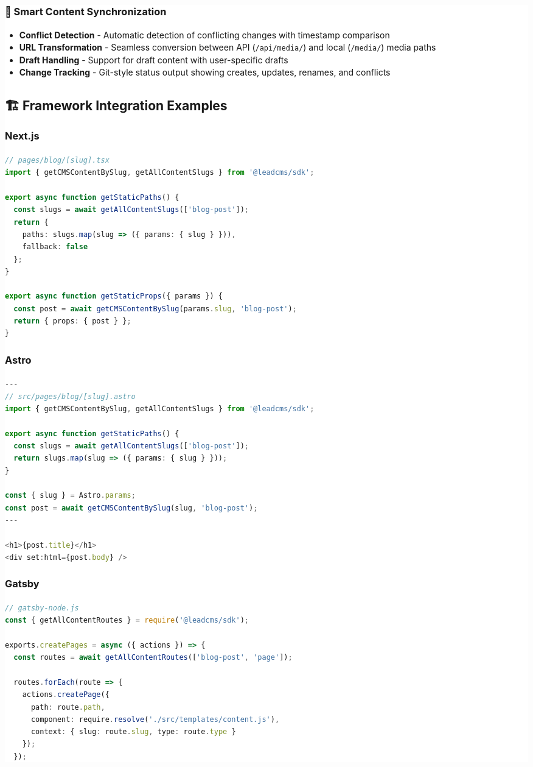 ### 🔄 Smart Content Synchronization
- **Conflict Detection** - Automatic detection of conflicting changes with timestamp comparison
- **URL Transformation** - Seamless conversion between API (`/api/media/`) and local (`/media/`) media paths
- **Draft Handling** - Support for draft content with user-specific drafts
- **Change Tracking** - Git-style status output showing creates, updates, renames, and conflicts

## 🏗️ Framework Integration Examples

### Next.js
```typescript
// pages/blog/[slug].tsx
import { getCMSContentBySlug, getAllContentSlugs } from '@leadcms/sdk';

export async function getStaticPaths() {
  const slugs = await getAllContentSlugs(['blog-post']);
  return {
    paths: slugs.map(slug => ({ params: { slug } })),
    fallback: false
  };
}

export async function getStaticProps({ params }) {
  const post = await getCMSContentBySlug(params.slug, 'blog-post');
  return { props: { post } };
}
```

### Astro
```typescript
---
// src/pages/blog/[slug].astro
import { getCMSContentBySlug, getAllContentSlugs } from '@leadcms/sdk';

export async function getStaticPaths() {
  const slugs = await getAllContentSlugs(['blog-post']);
  return slugs.map(slug => ({ params: { slug } }));
}

const { slug } = Astro.params;
const post = await getCMSContentBySlug(slug, 'blog-post');
---

<h1>{post.title}</h1>
<div set:html={post.body} />
```

### Gatsby
```typescript
// gatsby-node.js
const { getAllContentRoutes } = require('@leadcms/sdk');

exports.createPages = async ({ actions }) => {
  const routes = await getAllContentRoutes(['blog-post', 'page']);
  
  routes.forEach(route => {
    actions.createPage({
      path: route.path,
      component: require.resolve('./src/templates/content.js'),
      context: { slug: route.slug, type: route.type }
    });
  });
```